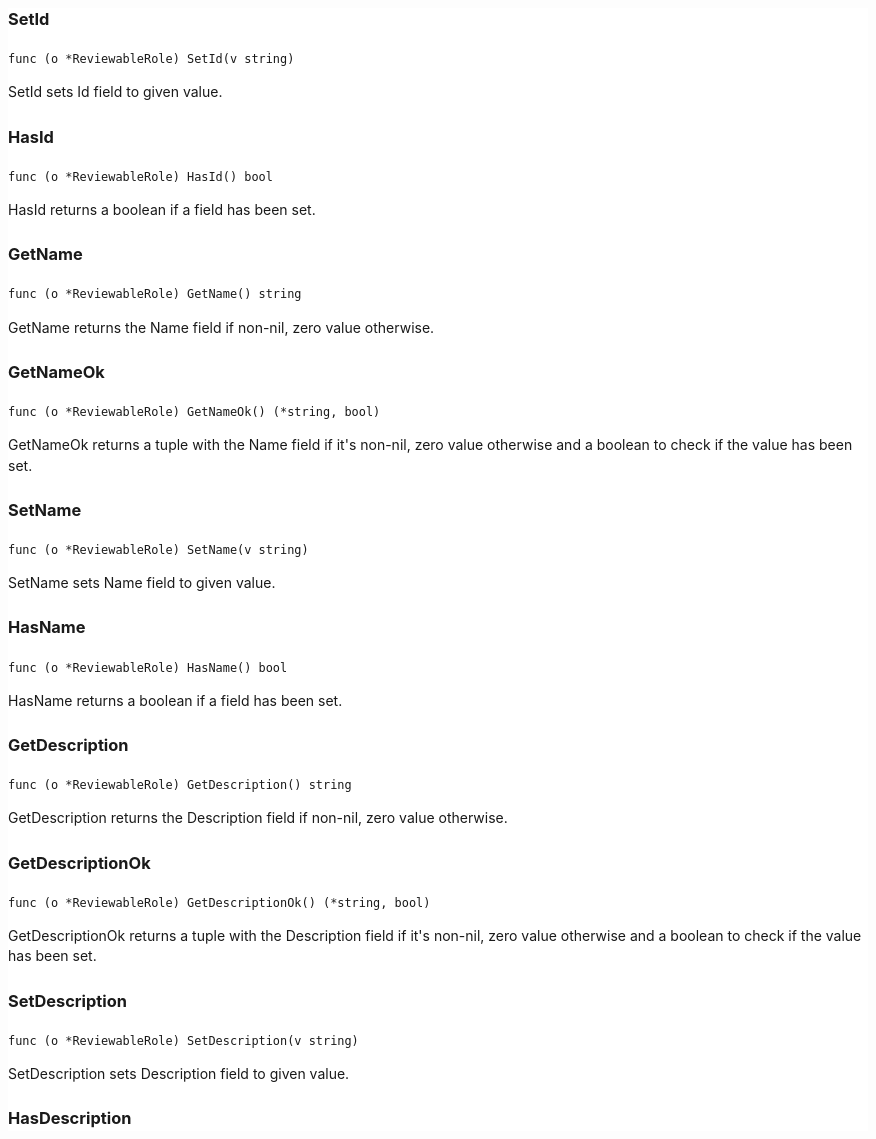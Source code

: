 ### SetId

`func (o *ReviewableRole) SetId(v string)`

SetId sets Id field to given value.

### HasId

`func (o *ReviewableRole) HasId() bool`

HasId returns a boolean if a field has been set.

### GetName

`func (o *ReviewableRole) GetName() string`

GetName returns the Name field if non-nil, zero value otherwise.

### GetNameOk

`func (o *ReviewableRole) GetNameOk() (*string, bool)`

GetNameOk returns a tuple with the Name field if it's non-nil, zero value otherwise
and a boolean to check if the value has been set.

### SetName

`func (o *ReviewableRole) SetName(v string)`

SetName sets Name field to given value.

### HasName

`func (o *ReviewableRole) HasName() bool`

HasName returns a boolean if a field has been set.

### GetDescription

`func (o *ReviewableRole) GetDescription() string`

GetDescription returns the Description field if non-nil, zero value otherwise.

### GetDescriptionOk

`func (o *ReviewableRole) GetDescriptionOk() (*string, bool)`

GetDescriptionOk returns a tuple with the Description field if it's non-nil, zero value otherwise
and a boolean to check if the value has been set.

### SetDescription

`func (o *ReviewableRole) SetDescription(v string)`

SetDescription sets Description field to given value.

### HasDescription
